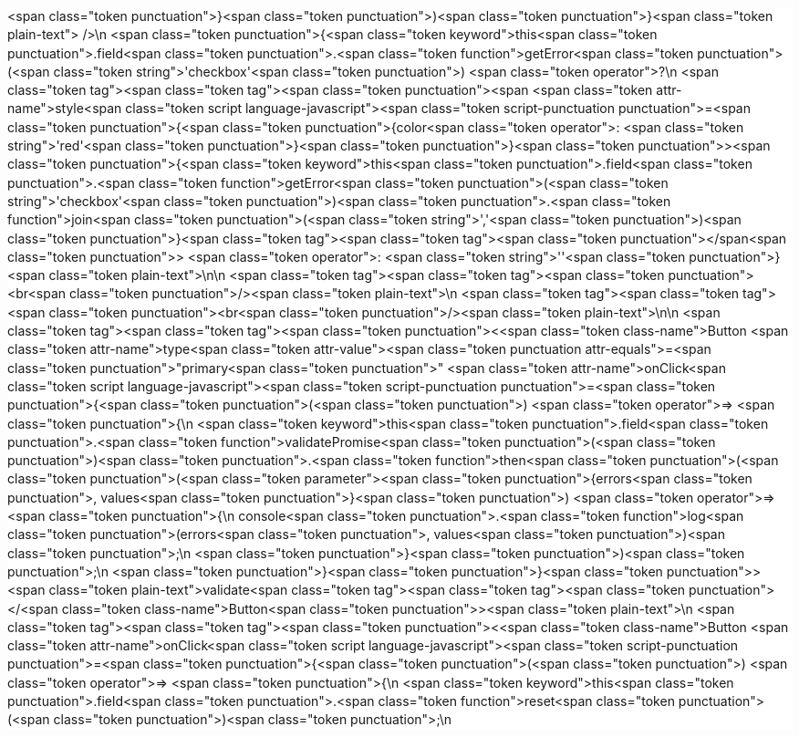 <span class=\"token punctuation\">}</span><span class=\"token punctuation\">)</span><span class=\"token punctuation\">}</span><span class=\"token plain-text\"> />\n            </span><span class=\"token punctuation\">{</span><span class=\"token keyword\">this</span><span class=\"token punctuation\">.</span>field<span class=\"token punctuation\">.</span><span class=\"token function\">getError</span><span class=\"token punctuation\">(</span><span class=\"token string\">'checkbox'</span><span class=\"token punctuation\">)</span> <span class=\"token operator\">?</span>\n                <span class=\"token tag\"><span class=\"token tag\"><span class=\"token punctuation\">&lt;</span>span</span> <span class=\"token attr-name\">style</span><span class=\"token script language-javascript\"><span class=\"token script-punctuation punctuation\">=</span><span class=\"token punctuation\">{</span><span class=\"token punctuation\">{</span>color<span class=\"token operator\">:</span> <span class=\"token string\">'red'</span><span class=\"token punctuation\">}</span><span class=\"token punctuation\">}</span></span><span class=\"token punctuation\">></span></span><span class=\"token punctuation\">{</span><span class=\"token keyword\">this</span><span class=\"token punctuation\">.</span>field<span class=\"token punctuation\">.</span><span class=\"token function\">getError</span><span class=\"token punctuation\">(</span><span class=\"token string\">'checkbox'</span><span class=\"token punctuation\">)</span><span class=\"token punctuation\">.</span><span class=\"token function\">join</span><span class=\"token punctuation\">(</span><span class=\"token string\">','</span><span class=\"token punctuation\">)</span><span class=\"token punctuation\">}</span><span class=\"token tag\"><span class=\"token tag\"><span class=\"token punctuation\">&lt;/</span>span</span><span class=\"token punctuation\">></span></span> <span class=\"token operator\">:</span> <span class=\"token string\">''</span><span class=\"token punctuation\">}</span><span class=\"token plain-text\">\n\n            </span><span class=\"token tag\"><span class=\"token tag\"><span class=\"token punctuation\">&lt;</span>br</span><span class=\"token punctuation\">/></span></span><span class=\"token plain-text\">\n            </span><span class=\"token tag\"><span class=\"token tag\"><span class=\"token punctuation\">&lt;</span>br</span><span class=\"token punctuation\">/></span></span><span class=\"token plain-text\">\n\n            </span><span class=\"token tag\"><span class=\"token tag\"><span class=\"token punctuation\">&lt;</span><span class=\"token class-name\">Button</span></span> <span class=\"token attr-name\">type</span><span class=\"token attr-value\"><span class=\"token punctuation attr-equals\">=</span><span class=\"token punctuation\">\"</span>primary<span class=\"token punctuation\">\"</span></span> <span class=\"token attr-name\">onClick</span><span class=\"token script language-javascript\"><span class=\"token script-punctuation punctuation\">=</span><span class=\"token punctuation\">{</span><span class=\"token punctuation\">(</span><span class=\"token punctuation\">)</span> <span class=\"token operator\">=></span> <span class=\"token punctuation\">{</span>\n                <span class=\"token keyword\">this</span><span class=\"token punctuation\">.</span>field<span class=\"token punctuation\">.</span><span class=\"token function\">validatePromise</span><span class=\"token punctuation\">(</span><span class=\"token punctuation\">)</span><span class=\"token punctuation\">.</span><span class=\"token function\">then</span><span class=\"token punctuation\">(</span><span class=\"token punctuation\">(</span><span class=\"token parameter\"><span class=\"token punctuation\">{</span>errors<span class=\"token punctuation\">,</span> values<span class=\"token punctuation\">}</span></span><span class=\"token punctuation\">)</span> <span class=\"token operator\">=></span> <span class=\"token punctuation\">{</span>\n                    console<span class=\"token punctuation\">.</span><span class=\"token function\">log</span><span class=\"token punctuation\">(</span>errors<span class=\"token punctuation\">,</span> values<span class=\"token punctuation\">)</span><span class=\"token punctuation\">;</span>\n                <span class=\"token punctuation\">}</span><span class=\"token punctuation\">)</span><span class=\"token punctuation\">;</span>\n            <span class=\"token punctuation\">}</span><span class=\"token punctuation\">}</span></span><span class=\"token punctuation\">></span></span><span class=\"token plain-text\">validate</span><span class=\"token tag\"><span class=\"token tag\"><span class=\"token punctuation\">&lt;/</span><span class=\"token class-name\">Button</span></span><span class=\"token punctuation\">></span></span><span class=\"token plain-text\">\n            </span><span class=\"token tag\"><span class=\"token tag\"><span class=\"token punctuation\">&lt;</span><span class=\"token class-name\">Button</span></span> <span class=\"token attr-name\">onClick</span><span class=\"token script language-javascript\"><span class=\"token script-punctuation punctuation\">=</span><span class=\"token punctuation\">{</span><span class=\"token punctuation\">(</span><span class=\"token punctuation\">)</span> <span class=\"token operator\">=></span> <span class=\"token punctuation\">{</span>\n                <span class=\"token keyword\">this</span><span class=\"token punctuation\">.</span>field<span class=\"token punctuation\">.</span><span class=\"token function\">reset</span><span class=\"token punctuation\">(</span><span class=\"token punctuation\">)</span><span class=\"token punctuation\">;</span>\n